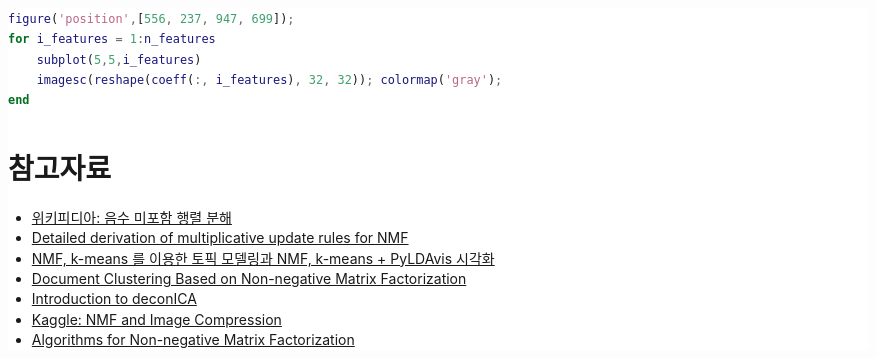 ```Matlab
figure('position',[556, 237, 947, 699]);
for i_features = 1:n_features
    subplot(5,5,i_features)
    imagesc(reshape(coeff(:, i_features), 32, 32)); colormap('gray');
end

```

# 참고자료

* [위키피디아: 음수 미포함 행렬 분해](https://ko.wikipedia.org/wiki/%EC%9D%8C%EC%88%98_%EB%AF%B8%ED%8F%AC%ED%95%A8_%ED%96%89%EB%A0%AC_%EB%B6%84%ED%95%B4)
* [Detailed derivation of multiplicative update rules for NMF](https://www.jjburred.com/research/pdf/jjburred_nmf_updates.pdf)
* [NMF, k-means 를 이용한 토픽 모델링과 NMF, k-means + PyLDAvis 시각화](https://lovit.github.io/nlp/2019/06/10/visualize_topic_models_with_pyldavis/)
* [Document Clustering Based on Non-negative Matrix Factorization](https://people.eecs.berkeley.edu/~jfc/hcc/courseSP05/lecs/lec14/NMF03.pdf)
* [Introduction to deconICA](https://urszulaczerwinska.github.io/DeconICA/DeconICA_introduction.html)
* [Kaggle: NMF and Image Compression](https://www.kaggle.com/elenageminiani/nmf-and-image-compression)
* [Algorithms for Non-negative Matrix Factorization](https://papers.nips.cc/paper/1861-algorithms-for-non-negative-matrix-factorization.pdf)

<center>
<iframe width="560" height="315" src="https://www.youtube.com/embed/wib-14u0mA4" title="YouTube video player" frameborder="0" allow="accelerometer; autoplay; clipboard-write; encrypted-media; gyroscope; picture-in-picture" allowfullscreen></iframe></center>
